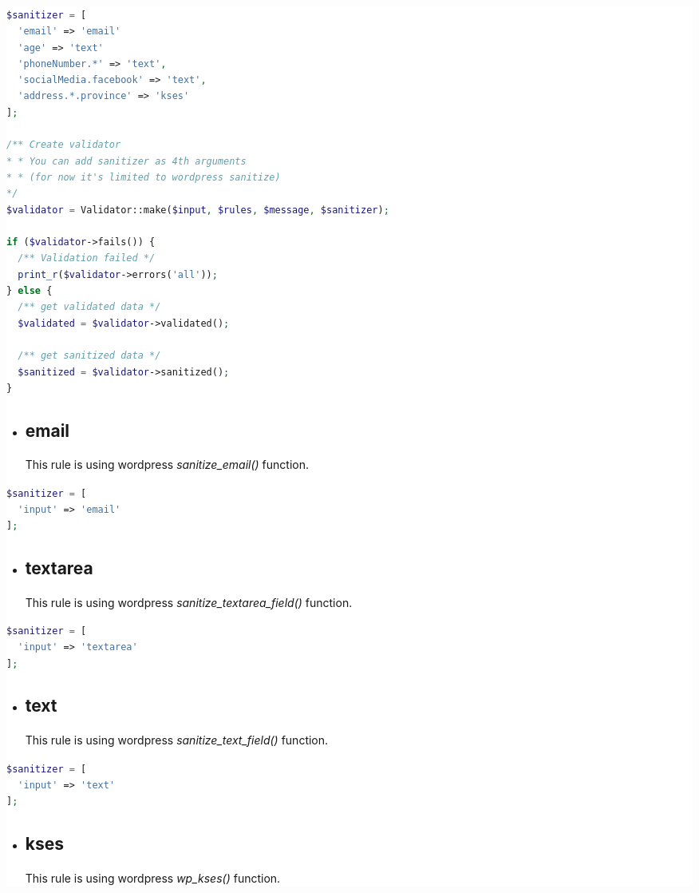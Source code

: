 ```php
$sanitizer = [
  'email' => 'email'
  'age' => 'text'
  'phoneNumber.*' => 'text',
  'socialMedia.facebook' => 'text',
  'address.*.province' => 'kses'
];

/** Create validator
* * You can add sanitizer as 4th arguments
* * (for now it's limited to wordpress sanitize)
*/
$validator = Validator::make($input, $rules, $message, $sanitizer);

if ($validator->fails()) {
  /** Validation failed */
  print_r($validator->errors('all'));
} else {
  /** get validated data */
  $validated = $validator->validated();

  /** get sanitized data */
  $sanitized = $validator->sanitized();
}
```

- ## email
  This rule is using wordpress _sanitize_email()_ function.

```php
$sanitizer = [
  'input' => 'email'
];
```

- ## textarea
  This rule is using wordpress _sanitize_textarea_field()_ function.

```php
$sanitizer = [
  'input' => 'textarea'
];
```

- ## text
  This rule is using wordpress _sanitize_text_field()_ function.

```php
$sanitizer = [
  'input' => 'text'
];
```

- ## kses
  This rule is using wordpress _wp_kses()_ function.
